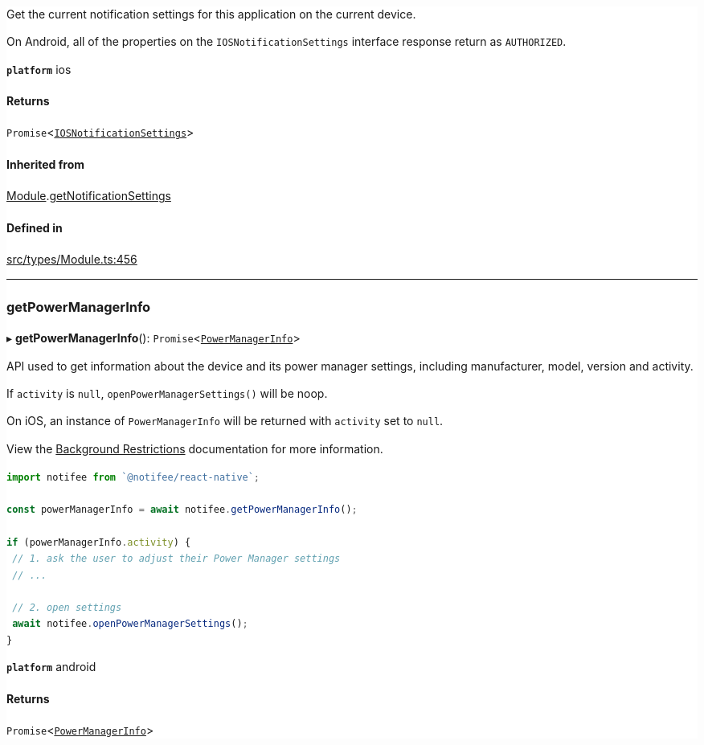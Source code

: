 Get the current notification settings for this application on the current device.

On Android, all of the properties on the `IOSNotificationSettings` interface response return
as `AUTHORIZED`.

**`platform`** ios

#### Returns

`Promise`<[`IOSNotificationSettings`](types_NotificationIOS.IOSNotificationSettings.md)\>

#### Inherited from

[Module](types_Module.Module.md).[getNotificationSettings](types_Module.Module.md#getnotificationsettings)

#### Defined in

[src/types/Module.ts:456](https://github.com/notifee/react-native-notifee/blob/ee86b51/src/types/Module.ts#L456)

___

### getPowerManagerInfo

▸ **getPowerManagerInfo**(): `Promise`<[`PowerManagerInfo`](types_PowerManagerInfo.PowerManagerInfo.md)\>

API used to get information about the device and its power manager settings, including manufacturer, model, version and activity.

If `activity` is `null`, `openPowerManagerSettings()` will be noop.

On iOS, an instance of `PowerManagerInfo` will be returned with `activity` set to `null`.

View the [Background Restrictions](/react-native/docs/android/background-restrictions) documentation for more information.

```js
import notifee from `@notifee/react-native`;

const powerManagerInfo = await notifee.getPowerManagerInfo();

if (powerManagerInfo.activity) {
 // 1. ask the user to adjust their Power Manager settings
 // ...

 // 2. open settings
 await notifee.openPowerManagerSettings();
}
```

**`platform`** android

#### Returns

`Promise`<[`PowerManagerInfo`](types_PowerManagerInfo.PowerManagerInfo.md)\>
